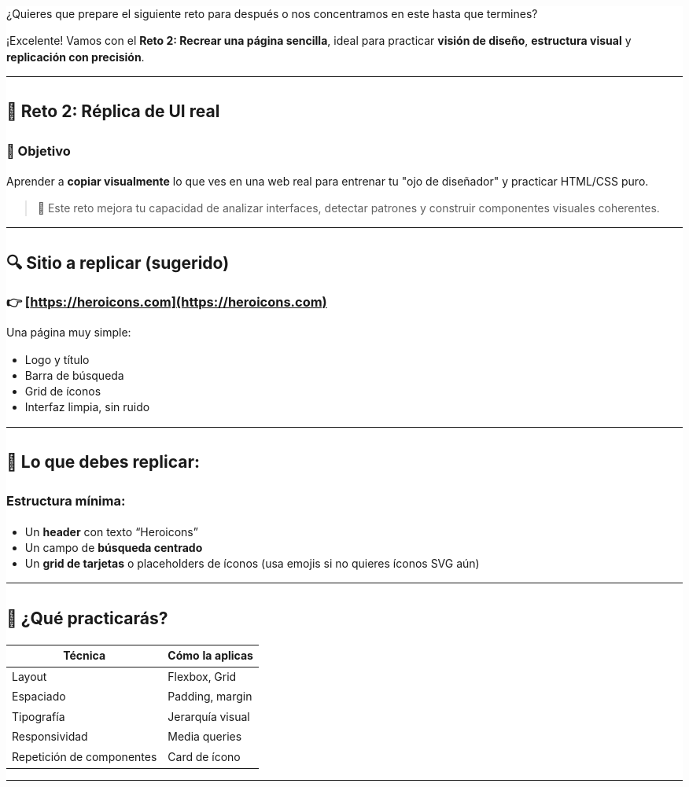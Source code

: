 ¿Quieres que prepare el siguiente reto para después o nos concentramos en este hasta que termines?

¡Excelente! Vamos con el **Reto 2: Recrear una página sencilla**, ideal para practicar **visión de diseño**, **estructura visual** y **replicación con precisión**.

---

## 🧠 **Reto 2: Réplica de UI real**

### 🎯 Objetivo

Aprender a **copiar visualmente** lo que ves en una web real para entrenar tu "ojo de diseñador" y practicar HTML/CSS puro.

> 🧠 Este reto mejora tu capacidad de analizar interfaces, detectar patrones y construir componentes visuales coherentes.

---

## 🔍 Sitio a replicar (sugerido)

### 👉 [https://heroicons.com](https://heroicons.com)

Una página muy simple:

* Logo y título
* Barra de búsqueda
* Grid de íconos
* Interfaz limpia, sin ruido

---

## 🧩 Lo que debes replicar:

### Estructura mínima:

* Un **header** con texto “Heroicons”
* Un campo de **búsqueda centrado**
* Un **grid de tarjetas** o placeholders de íconos (usa emojis si no quieres íconos SVG aún)

---

## 🎨 ¿Qué practicarás?

| Técnica                   | Cómo la aplicas  |
| ------------------------- | ---------------- |
| Layout                    | Flexbox, Grid    |
| Espaciado                 | Padding, margin  |
| Tipografía                | Jerarquía visual |
| Responsividad             | Media queries    |
| Repetición de componentes | Card de ícono    |

---